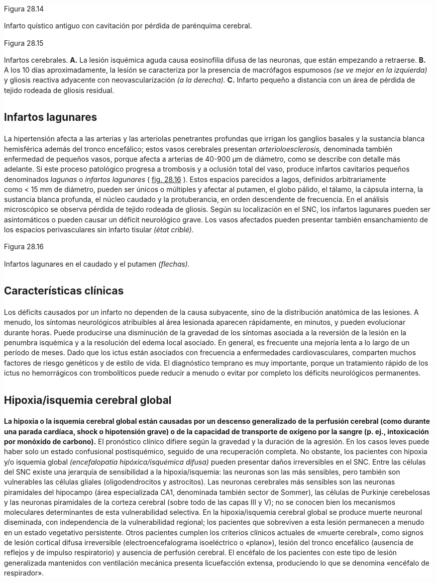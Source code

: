 Figura 28.14

Infarto quístico antiguo con cavitación por pérdida de parénquima cerebral.

Figura 28.15

Infartos cerebrales. **A.** La lesión isquémica aguda causa eosinofilia difusa de las neuronas, que están empezando a retraerse. **B.** A los 10 días aproximadamente, la lesión se caracteriza por la presencia de macrófagos espumosos _(se ve mejor en la izquierda)_ y gliosis reactiva adyacente con neovascularización _(a la derecha)._ **C.** Infarto pequeño a distancia con un área de pérdida de tejido rodeada de gliosis residual.

## Infartos lagunares

La hipertensión afecta a las arterias y las arteriolas penetrantes profundas que irrigan los ganglios basales y la sustancia blanca hemisférica además del tronco encefálico; estos vasos cerebrales presentan _arterioloesclerosis,_ denominada también enfermedad de pequeños vasos, porque afecta a arterias de 40-900 μm de diámetro, como se describe con detalle más adelante. Si este proceso patológico progresa a trombosis y a oclusión total del vaso, produce infartos cavitarios pequeños denominados _lagunas_ o _infartos lagunares_ ( [fig. 28.16](https://www.clinicalkey.com/student/content/book/3-s2.0-B9788491139119000284#f0085) ). Estos espacios parecidos a lagos, definidos arbitrariamente como < 15 mm de diámetro, pueden ser únicos o múltiples y afectar al putamen, el globo pálido, el tálamo, la cápsula interna, la sustancia blanca profunda, el núcleo caudado y la protuberancia, en orden descendente de frecuencia. En el análisis microscópico se observa pérdida de tejido rodeada de gliosis. Según su localización en el SNC, los infartos lagunares pueden ser asintomáticos o pueden causar un déficit neurológico grave. Los vasos afectados pueden presentar también ensanchamiento de los espacios perivasculares sin infarto tisular _(état criblé)._

Figura 28.16

Infartos lagunares en el caudado y el putamen _(flechas)._

## Características clínicas

Los déficits causados por un infarto no dependen de la causa subyacente, sino de la distribución anatómica de las lesiones. A menudo, los síntomas neurológicos atribuibles al área lesionada aparecen rápidamente, en minutos, y pueden evolucionar durante horas. Puede producirse una disminución de la gravedad de los síntomas asociada a la reversión de la lesión en la penumbra isquémica y a la resolución del edema local asociado. En general, es frecuente una mejoría lenta a lo largo de un período de meses. Dado que los ictus están asociados con frecuencia a enfermedades cardiovasculares, comparten muchos factores de riesgo genéticos y de estilo de vida. El diagnóstico temprano es muy importante, porque un tratamiento rápido de los ictus no hemorrágicos con trombolíticos puede reducir a menudo o evitar por completo los déficits neurológicos permanentes.

## Hipoxia/isquemia cerebral global

**La hipoxia o la isquemia cerebral global están causadas por un descenso generalizado de la perfusión cerebral (como durante una parada cardíaca, shock o hipotensión grave) o de la capacidad de transporte de oxígeno por la sangre (p. ej., intoxicación por monóxido de carbono).** El pronóstico clínico difiere según la gravedad y la duración de la agresión. En los casos leves puede haber solo un estado confusional postisquémico, seguido de una recuperación completa. No obstante, los pacientes con hipoxia y/o isquemia global _(encefalopatía hipóxica/isquémica difusa)_ pueden presentar daños irreversibles en el SNC. Entre las células del SNC existe una jerarquía de sensibilidad a la hipoxia/isquemia: las neuronas son las más sensibles, pero también son vulnerables las células gliales (oligodendrocitos y astrocitos). Las neuronas cerebrales más sensibles son las neuronas piramidales del hipocampo (área especializada CA1, denominada también sector de Sommer), las células de Purkinje cerebelosas y las neuronas piramidales de la corteza cerebral (sobre todo de las capas III y V); no se conocen bien los mecanismos moleculares determinantes de esta vulnerabilidad selectiva. En la hipoxia/isquemia cerebral global se produce muerte neuronal diseminada, con independencia de la vulnerabilidad regional; los pacientes que sobreviven a esta lesión permanecen a menudo en un estado vegetativo persistente. Otros pacientes cumplen los criterios clínicos actuales de «muerte cerebral», como signos de lesión cortical difusa irreversible (electroencefalograma isoeléctrico o «plano»), lesión del tronco encefálico (ausencia de reflejos y de impulso respiratorio) y ausencia de perfusión cerebral. El encéfalo de los pacientes con este tipo de lesión generalizada mantenidos con ventilación mecánica presenta licuefacción extensa, produciendo lo que se denomina «encéfalo de respirador».
